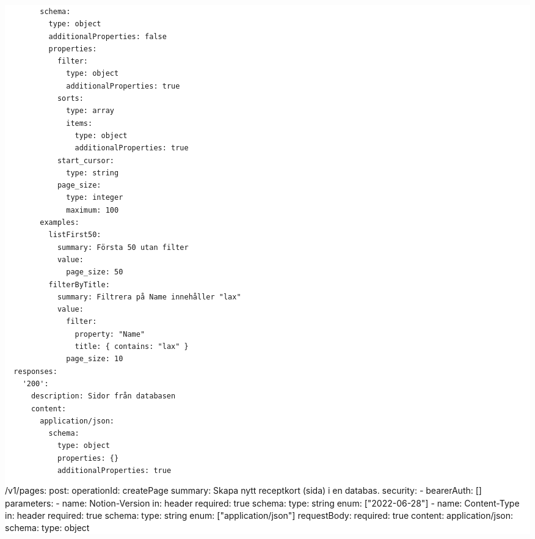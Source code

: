             schema:
              type: object
              additionalProperties: false
              properties:
                filter:
                  type: object
                  additionalProperties: true
                sorts:
                  type: array
                  items:
                    type: object
                    additionalProperties: true
                start_cursor:
                  type: string
                page_size:
                  type: integer
                  maximum: 100
            examples:
              listFirst50:
                summary: Första 50 utan filter
                value:
                  page_size: 50
              filterByTitle:
                summary: Filtrera på Name innehåller "lax"
                value:
                  filter:
                    property: "Name"
                    title: { contains: "lax" }
                  page_size: 10
      responses:
        '200':
          description: Sidor från databasen
          content:
            application/json:
              schema:
                type: object
                properties: {}
                additionalProperties: true

  /v1/pages:
    post:
      operationId: createPage
      summary: Skapa nytt receptkort (sida) i en databas.
      security:
        - bearerAuth: []
      parameters:
        - name: Notion-Version
          in: header
          required: true
          schema:
            type: string
            enum: ["2022-06-28"]
        - name: Content-Type
          in: header
          required: true
          schema:
            type: string
            enum: ["application/json"]
      requestBody:
        required: true
        content:
          application/json:
            schema:
              type: object